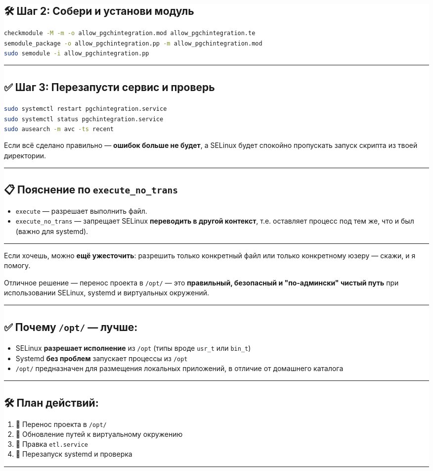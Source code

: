 
## 🛠 Шаг 2: Собери и установи модуль

```bash
checkmodule -M -m -o allow_pgchintegration.mod allow_pgchintegration.te
semodule_package -o allow_pgchintegration.pp -m allow_pgchintegration.mod
sudo semodule -i allow_pgchintegration.pp
```

---

## ✅ Шаг 3: Перезапусти сервис и проверь

```bash
sudo systemctl restart pgchintegration.service
sudo systemctl status pgchintegration.service
sudo ausearch -m avc -ts recent
```

Если всё сделано правильно — **ошибок больше не будет**, а SELinux будет спокойно пропускать запуск скрипта из твоей директории.

---

## 📋 Пояснение по `execute_no_trans`

* `execute` — разрешает выполнить файл.
* `execute_no_trans` — запрещает SELinux **переводить в другой контекст**, т.е. оставляет процесс под тем же, что и был (важно для systemd).

---

Если хочешь, можно **ещё ужесточить**: разрешить только конкретный файл или только конкретному юзеру — скажи, и я помогу.


Отличное решение — перенос проекта в `/opt/` — это **правильный, безопасный и "по-админски" чистый путь** при использовании SELinux, systemd и виртуальных окружений.

---

## ✅ Почему `/opt/` — лучше:

* SELinux **разрешает исполнение** из `/opt` (типы вроде `usr_t` или `bin_t`)
* Systemd **без проблем** запускает процессы из `/opt`
* `/opt/` предназначен для размещения локальных приложений, в отличие от домашнего каталога

---

## 🛠 План действий:

1. 📁 Перенос проекта в `/opt/`
2. 🐍 Обновление путей к виртуальному окружению
3. 🧾 Правка `etl.service`
4. 🚀 Перезапуск systemd и проверка

---